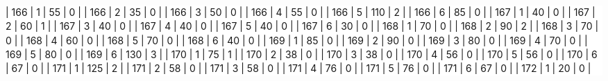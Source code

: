 | 166        | 1       | 55        | 0      |
| 166        | 2       | 35        | 0      |
| 166        | 3       | 50        | 0      |
| 166        | 4       | 55        | 0      |
| 166        | 5       | 110       | 2      |
| 166        | 6       | 85        | 0      |
| 167        | 1       | 40        | 0      |
| 167        | 2       | 60        | 1      |
| 167        | 3       | 40        | 0      |
| 167        | 4       | 40        | 0      |
| 167        | 5       | 40        | 0      |
| 167        | 6       | 30        | 0      |
| 168        | 1       | 70        | 0      |
| 168        | 2       | 90        | 2      |
| 168        | 3       | 70        | 0      |
| 168        | 4       | 60        | 0      |
| 168        | 5       | 70        | 0      |
| 168        | 6       | 40        | 0      |
| 169        | 1       | 85        | 0      |
| 169        | 2       | 90        | 0      |
| 169        | 3       | 80        | 0      |
| 169        | 4       | 70        | 0      |
| 169        | 5       | 80        | 0      |
| 169        | 6       | 130       | 3      |
| 170        | 1       | 75        | 1      |
| 170        | 2       | 38        | 0      |
| 170        | 3       | 38        | 0      |
| 170        | 4       | 56        | 0      |
| 170        | 5       | 56        | 0      |
| 170        | 6       | 67        | 0      |
| 171        | 1       | 125       | 2      |
| 171        | 2       | 58        | 0      |
| 171        | 3       | 58        | 0      |
| 171        | 4       | 76        | 0      |
| 171        | 5       | 76        | 0      |
| 171        | 6       | 67        | 0      |
| 172        | 1       | 20        | 0      |